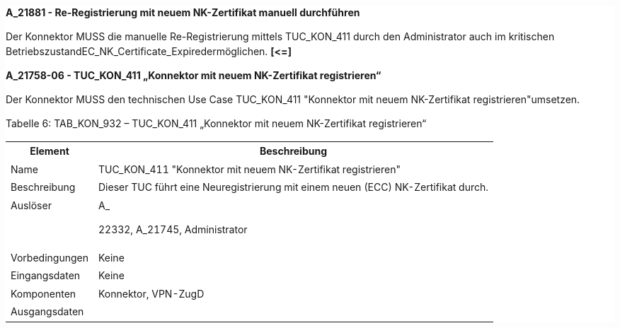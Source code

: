 **A_21881 - Re-Registrierung mit neuem NK-Zertifikat manuell durchführen**

Der Konnektor MUSS die manuelle Re-Registrierung mittels TUC_KON_411 durch den
Administrator auch im kritischen
BetriebszustandEC_NK_Certificate_Expiredermöglichen. **[\<=]**

**A_21758-06 - TUC_KON_411 „Konnektor mit neuem NK-Zertifikat registrieren“**

Der Konnektor MUSS den technischen Use Case TUC_KON_411 "Konnektor mit neuem
NK-Zertifikat registrieren"umsetzen.

Tabelle 6: TAB_KON_932 – TUC_KON_411 „Konnektor mit neuem NK-Zertifikat
registrieren“

<table><tr><th>
Element

</th><th>
Beschreibung

</th></tr><tr><td>
Name

</td><td>
TUC_KON_411 "Konnektor mit neuem NK-Zertifikat registrieren"

</td></tr><tr><td>
Beschreibung

</td><td>
Dieser TUC führt eine Neuregistrierung mit einem neuen (ECC) NK-Zertifikat
durch.

</td></tr><tr><td>
Auslöser

</td><td>
A_

22332, A_21745, Administrator

</td></tr><tr><td>
Vorbedingungen

</td><td>
Keine

</td></tr><tr><td>
Eingangsdaten

</td><td>
Keine

</td></tr><tr><td>
Komponenten

</td><td>
Konnektor, VPN-ZugD

</td></tr><tr><td>
Ausgangsdaten


[Dokumentinformationen]: #dokumentinformationen
[Inhaltsverzeichnis]:    #inhaltsverzeichnis
[1]:                     #1-einordnung-des-dokuments
[1.1]:                   #11-zielsetzung
[1.2]:                   #12-zielgruppe
[1.3]:                   #13-abgrenzungen
[1.4]:                   #14-methodik
[1.4.1]:                 #141-anforderungen
[1.4.2]:                 #142-hinweise-auf-offene-punkte
[2]:                     #2-technisches-konzept-laufzeitverlängerung-gsmc-k
[2.1]:                   #21-zusammenfassung
[2.1.1]:                 #211-betroffene-komponenten-und-zertifikate
[2.1.2]:                 #212-lösung
[2.1.3]:                 #213-wiederholbarkeit-der-aktion
[2.1.4]:                 #214-zusammenspiel-mit-der-ecc-migration-der-konnektoren
[2.1.5]:                 #215-bedeutung-der-laufzeitverlängerung-der-gsmc-k-für-robustheit-akzeptanz-und-zukunftsfähigkeit-der-ti
[2.2]:                   #22-identität-idnkvpn-relevant-für-konnektor---vpn-zugangsdienst
[2.3]:                   #23-identität-idakaut-relevant-für-konnektor---ps
[2.4]:                   #24-identität-sakautd_cvc-relevant-für-c2c-mit-hba
[2.5]:                   #25-identität-idsakaut-relevant-für-ehealth-kartenterminal
[3]:                     #3-operative-umsetzung
[3.1]:                   #31-bereitstellung-des-zertifikats-downloads
[3.2]:                   #32-bereitstellung-der-zertifikate
[3.3]:                   #33-sperrprozesse
[3.4]:                   #34-offline-konnektoren
[4]:                     #4-spezifikation
[4.1]:                   #41-änderungen-in-gemspec_kon
[4.1.1]:                 #411-31-konnektoridentität-und-gsmc-k
[4.1.2]:                 #412-311-erneuerung-der-zertifikate-der-gsmc-k
[4.1.3]:                 #413-33-betriebszustand
[4.1.4]:                 #414-435--neustart-und-werksreset
[4.1.5]:                 #415-identität-idnkvpn-relevant-für-konnektor---vpn-zugangsdienst
[4.1.5.1]:               #4151-437-re-registrierung-des-konnektors-mit-neuem-nk-zertifikat
[4.1.6]:                 #416-351-identität-idakaut-relevant-für-konnektor---ps-351-betriebsaspekte
[4.1.7]:                 #417-7-anhang-f-events
[4.2]:                   #42-änderungen-in-gemspec_x509_tsp
[4.2.1]:                 #421-66-erneuerung-von-zertifikaten-der-gsmc-k
[4.3]:                   #43-änderungen-in-gemspec_cvc_tsp
[4.3.1]:                 #431-52-erneuerung-von-cv-zertifikaten-der-gsmc-k
[4.4]:                   #44-4112-änderungen-in-gemilf_ps--serverauthentisierung
[5]:                     #5-anhang-a-–-verzeichnisse
[5.1]:                   #51-abkürzungen
[5.2]:                   #52-referenzierte-dokumente
[5.2.1]:                 #521-dokumente-der-gematik
[5.2.2]:                 #522-weitere-dokumente
[Abbildung-1]:           gemF_Laufzeitverlangerung_gSMC-K_V1.1.0.attachments/16325900127099767966.png
[Abbildung-2]:           gemF_Laufzeitverlangerung_gSMC-K_V1.1.0.attachments/10565454007505814899.png
[Img-003]:               gemF_Laufzeitverlangerung_gSMC-K_V1.1.0.attachments/16325900127099767966.png
[Tbl-001]:               #Tbl-001 (&93834810721720)
[Tabelle -1]:            #Tabelle -1 (&93834781493752)
[Tbl-003]:               #Tbl-003 (&93834771053336)
[Tabelle-3]:             #Tabelle-3 (&93834771073544)
[Tabelle-4]:             #Tabelle-4 (&93834774918320)
[Tabelle-5]:             #Tabelle-5 (&93834774933064)
[Tabelle -6]:            #Tabelle -6 (&93834785733488)
[Tbl-008]:               #Tbl-008 (&93834785788160)
[Tabelle-8]:             #Tabelle-8 (&93834785806632)
[Tbl-010]:               #Tbl-010 (&93834778322392)
[Tbl-011]:               #Tbl-011 (&93834775429712)
[Tbl-012]:               #Tbl-012 (&93834775438864)
[https://download.tsl.ti-dienste.de/]: https://download.tsl.ti-dienste.de/ (&93834778308000)
[https://download.tsl.ti-dienste.de/]: https://download.tsl.ti-dienste.de/ (&93834778309552)